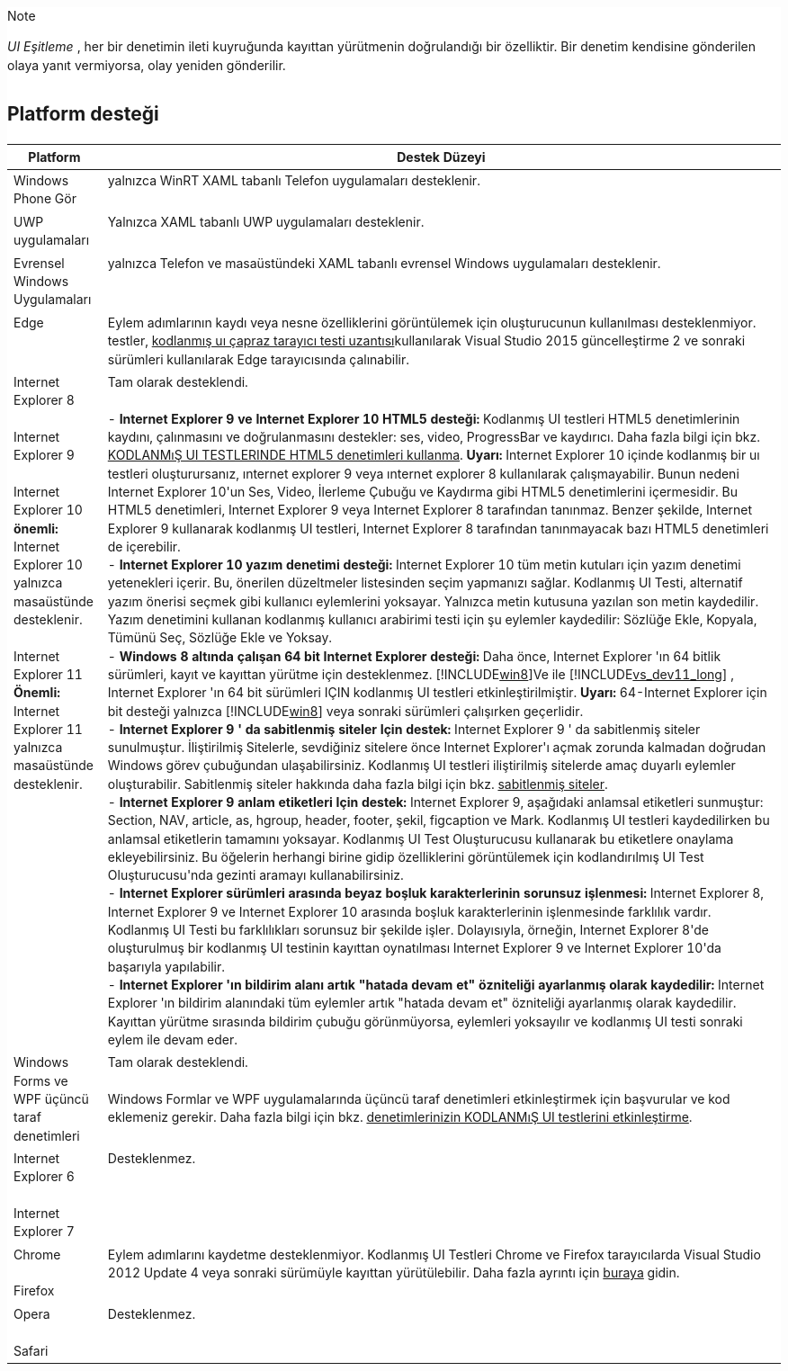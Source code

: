 > [!NOTE]
> *UI Eşitleme* , her bir denetimin ileti kuyruğunda kayıttan yürütmenin doğrulandığı bir özelliktir. Bir denetim kendisine gönderilen olaya yanıt vermiyorsa, olay yeniden gönderilir.

## <a name="platform-support"></a>Platform desteği

| Platform | Destek Düzeyi |
|-| - |
| Windows Phone Gör | yalnızca WinRT XAML tabanlı Telefon uygulamaları desteklenir. |
| UWP uygulamaları | Yalnızca XAML tabanlı UWP uygulamaları desteklenir. |
| Evrensel Windows Uygulamaları | yalnızca Telefon ve masaüstündeki XAML tabanlı evrensel Windows uygulamaları desteklenir. |
| Edge | Eylem adımlarının kaydı veya nesne özelliklerini görüntülemek için oluşturucunun kullanılması desteklenmiyor. testler, [kodlanmış uı çapraz tarayıcı testi uzantısı](https://marketplace.visualstudio.com/items?itemName=AtinBansal.SeleniumcomponentsforCodedUICrossBrowserTesting)kullanılarak Visual Studio 2015 güncelleştirme 2 ve sonraki sürümleri kullanılarak Edge tarayıcısında çalınabilir. |
| Internet Explorer 8<br /><br /> Internet Explorer 9<br /><br /> Internet Explorer 10 **önemli:** Internet Explorer 10 yalnızca masaüstünde desteklenir.   <br /><br /> Internet Explorer 11 **Önemli:**  Internet Explorer 11 yalnızca masaüstünde desteklenir. | Tam olarak desteklendi.<br /><br /> -   **Internet Explorer 9 ve Internet Explorer 10 HTML5 desteği:** Kodlanmış UI testleri HTML5 denetimlerinin kaydını, çalınmasını ve doğrulanmasını destekler: ses, video, ProgressBar ve kaydırıcı. Daha fazla bilgi için bkz. [KODLANMıŞ UI TESTLERINDE HTML5 denetimleri kullanma](../test/using-html5-controls-in-coded-ui-tests.md). **Uyarı:**      Internet Explorer 10 içinde kodlanmış bir uı testleri oluşturursanız, ınternet explorer 9 veya ınternet explorer 8 kullanılarak çalışmayabilir. Bunun nedeni Internet Explorer 10'un Ses, Video, İlerleme Çubuğu ve Kaydırma gibi HTML5 denetimlerini içermesidir. Bu HTML5 denetimleri, Internet Explorer 9 veya Internet Explorer 8 tarafından tanınmaz. Benzer şekilde, Internet Explorer 9 kullanarak kodlanmış UI testleri, Internet Explorer 8 tarafından tanınmayacak bazı HTML5 denetimleri de içerebilir.<br />-   **Internet Explorer 10 yazım denetimi desteği:** Internet Explorer 10 tüm metin kutuları için yazım denetimi yetenekleri içerir. Bu, önerilen düzeltmeler listesinden seçim yapmanızı sağlar. Kodlanmış UI Testi, alternatif yazım önerisi seçmek gibi kullanıcı eylemlerini yoksayar. Yalnızca metin kutusuna yazılan son metin kaydedilir.<br />     Yazım denetimini kullanan kodlanmış kullanıcı arabirimi testi için şu eylemler kaydedilir: Sözlüğe Ekle, Kopyala, Tümünü Seç, Sözlüğe Ekle ve Yoksay.<br />-   **Windows 8 altında çalışan 64 bit Internet Explorer desteği:** Daha önce, Internet Explorer 'ın 64 bitlik sürümleri, kayıt ve kayıttan yürütme için desteklenmez. [!INCLUDE[win8](../debugger/includes/win8_md.md)]Ve ile [!INCLUDE[vs_dev11_long](../data-tools/includes/vs_dev11_long_md.md)] , Internet Explorer 'ın 64 bit sürümleri IÇIN kodlanmış UI testleri etkinleştirilmiştir. **Uyarı:**      64-Internet Explorer için bit desteği yalnızca [!INCLUDE[win8](../debugger/includes/win8_md.md)] veya sonraki sürümleri çalışırken geçerlidir.<br />-   **Internet Explorer 9 ' da sabitlenmiş siteler Için destek:** Internet Explorer 9 ' da sabitlenmiş siteler sunulmuştur. İliştirilmiş Sitelerle, sevdiğiniz sitelere önce Internet Explorer'ı açmak zorunda kalmadan doğrudan Windows görev çubuğundan ulaşabilirsiniz. Kodlanmış UI testleri iliştirilmiş sitelerde amaç duyarlı eylemler oluşturabilir. Sabitlenmiş siteler hakkında daha fazla bilgi için bkz. [sabitlenmiş siteler](https://support.microsoft.com/hub/4230784/internet-explorer-help).<br />-   **Internet Explorer 9 anlam etiketleri Için destek:** Internet Explorer 9, aşağıdaki anlamsal etiketleri sunmuştur: Section, NAV, article, as, hgroup, header, footer, şekil, figcaption ve Mark. Kodlanmış UI testleri kaydedilirken bu anlamsal etiketlerin tamamını yoksayar. Kodlanmış UI Test Oluşturucusu kullanarak bu etiketlere onaylama ekleyebilirsiniz. Bu öğelerin herhangi birine gidip özelliklerini görüntülemek için kodlandırılmış UI Test Oluşturucusu'nda gezinti aramayı kullanabilirsiniz.<br />-   **Internet Explorer sürümleri arasında beyaz boşluk karakterlerinin sorunsuz işlenmesi:** Internet Explorer 8, Internet Explorer 9 ve Internet Explorer 10 arasında boşluk karakterlerinin işlenmesinde farklılık vardır. Kodlanmış UI Testi bu farklılıkları sorunsuz bir şekilde işler. Dolayısıyla, örneğin, Internet Explorer 8'de oluşturulmuş bir kodlanmış UI testinin kayıttan oynatılması Internet Explorer 9 ve Internet Explorer 10'da başarıyla yapılabilir.<br />-   **Internet Explorer 'ın bildirim alanı artık "hatada devam et" özniteliği ayarlanmış olarak kaydedilir:** Internet Explorer 'ın bildirim alanındaki tüm eylemler artık "hatada devam et" özniteliği ayarlanmış olarak kaydedilir. Kayıttan yürütme sırasında bildirim çubuğu görünmüyorsa, eylemleri yoksayılır ve kodlanmış UI testi sonraki eylem ile devam eder. |
| Windows Forms ve WPF üçüncü taraf denetimleri | Tam olarak desteklendi.<br /><br /> Windows Formlar ve WPF uygulamalarında üçüncü taraf denetimleri etkinleştirmek için başvurular ve kod eklemeniz gerekir. Daha fazla bilgi için bkz. [denetimlerinizin KODLANMıŞ UI testlerini etkinleştirme](../test/enable-coded-ui-testing-of-your-controls.md). |
| Internet Explorer 6<br /><br /> Internet Explorer 7 | Desteklenmez. |
| Chrome<br /><br /> Firefox | Eylem adımlarını kaydetme desteklenmiyor. Kodlanmış UI Testleri Chrome ve Firefox tarayıcılarda Visual Studio 2012 Update 4 veya sonraki sürümüyle kayıttan yürütülebilir. Daha fazla ayrıntı için [buraya](using-different-web-browsers-with-coded-ui-tests.md) gidin. |
| Opera<br /><br /> Safari | Desteklenmez. |